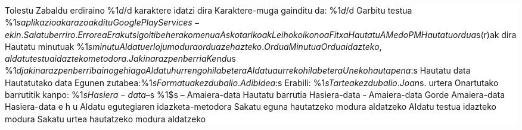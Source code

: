 Tolestu
Zabaldu erdiraino
%1$d/%2$d karaktere idatzi dira
Karaktere-muga gainditu da: %1$d/%2$d
Garbitu testua
%1$s aplikazioak arazoak ditu Google Play Services-ekin. Saiatu berriro.
Errorea
Erakutsi goitibeherako menua
Askotarikoak
Leihoko ikonoa
Fitxa
Hautatu AM edo PM
Hautatu ordua
%1$s(r)ak dira
Hautatu minutuak
%1$s minutu
Aldatu erloju modura ordua zehazteko.
Ordua
Minutua
Ordua idazteko, aldatu testua idazteko metodora.
Jakinarazpen berria
Kendu %1$s
%1$d jakinarazpen berri baino gehiago
Aldatu hurrengo hilabetera
Aldatu aurreko hilabetera
Uneko hautapena: %1$s
Hautatu data
Hautatutako data
Egunen zutabea:%1$s
Formatuak ez du balio.
Adibidea: %1$s
Erabili: %1$s
Tarteak ez du balio.
Joan %1$s. urtera
Onartutako barrutitik kanpo: %1$s
Hasiera-data – %1$s
%1$s – Amaiera-data
Hautatu barrutia
Hasiera-data - Amaiera-data
Gorde
Amaiera-data
Hasiera-data
e
h
u
Aldatu egutegiaren idazketa-metodora
Sakatu eguna hautatzeko modura aldatzeko
Aldatu testua idazteko modura
Sakatu urtea hautatzeko modura aldatzeko
